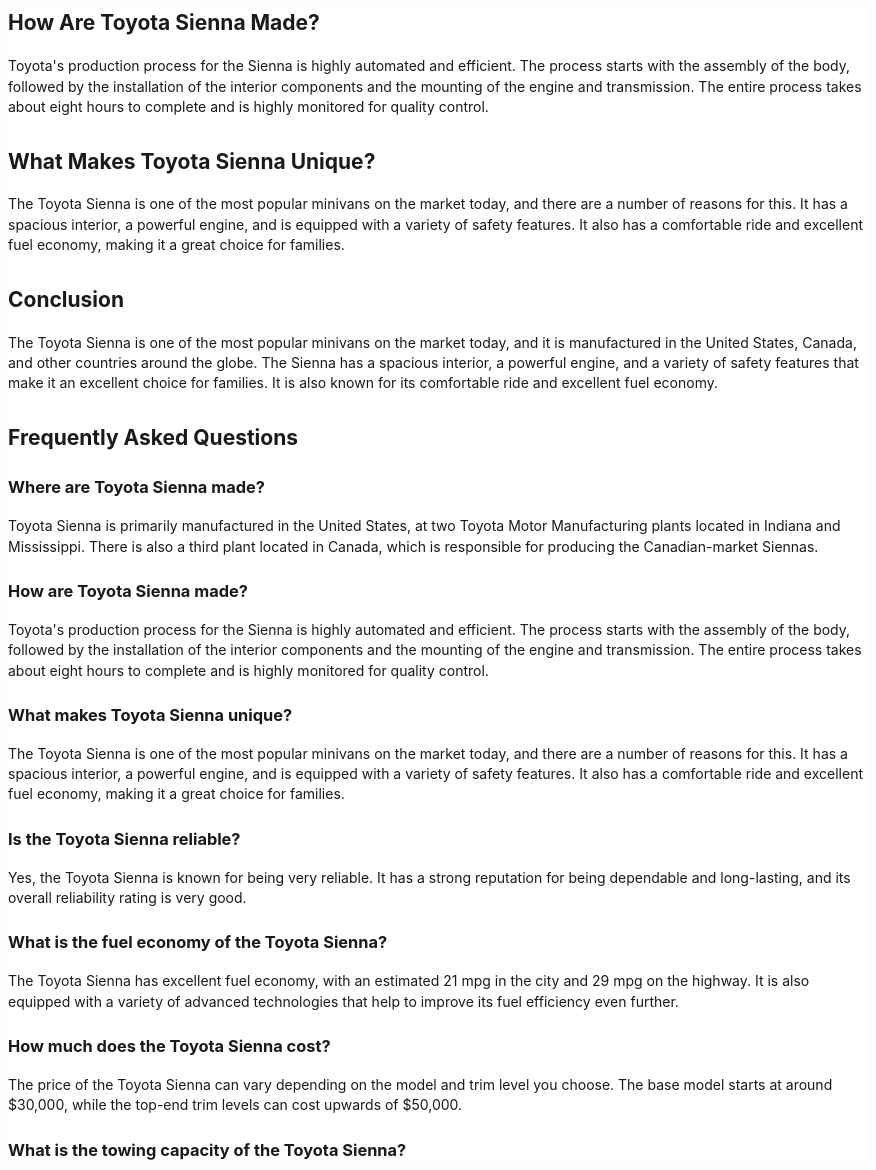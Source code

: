 <h2>How Are Toyota Sienna Made?</h2>

<p>Toyota's production process for the Sienna is highly automated and efficient. The process starts with the assembly of the body, followed by the installation of the interior components and the mounting of the engine and transmission. The entire process takes about eight hours to complete and is highly monitored for quality control. </p>

<h2>What Makes Toyota Sienna Unique?</h2>

<p>The Toyota Sienna is one of the most popular minivans on the market today, and there are a number of reasons for this. It has a spacious interior, a powerful engine, and is equipped with a variety of safety features. It also has a comfortable ride and excellent fuel economy, making it a great choice for families. </p>

<h2>Conclusion</h2>

<p>The Toyota Sienna is one of the most popular minivans on the market today, and it is manufactured in the United States, Canada, and other countries around the globe. The Sienna has a spacious interior, a powerful engine, and a variety of safety features that make it an excellent choice for families. It is also known for its comfortable ride and excellent fuel economy. </p>

<h2>Frequently Asked Questions</h2>

<h3>Where are Toyota Sienna made?</h3>

<p>Toyota Sienna is primarily manufactured in the United States, at two Toyota Motor Manufacturing plants located in Indiana and Mississippi. There is also a third plant located in Canada, which is responsible for producing the Canadian-market Siennas.</p>

<h3>How are Toyota Sienna made?</h3>

<p>Toyota's production process for the Sienna is highly automated and efficient. The process starts with the assembly of the body, followed by the installation of the interior components and the mounting of the engine and transmission. The entire process takes about eight hours to complete and is highly monitored for quality control.</p>

<h3>What makes Toyota Sienna unique?</h3>

<p>The Toyota Sienna is one of the most popular minivans on the market today, and there are a number of reasons for this. It has a spacious interior, a powerful engine, and is equipped with a variety of safety features. It also has a comfortable ride and excellent fuel economy, making it a great choice for families.</p>

<h3>Is the Toyota Sienna reliable?</h3>

<p>Yes, the Toyota Sienna is known for being very reliable. It has a strong reputation for being dependable and long-lasting, and its overall reliability rating is very good.</p>

<h3>What is the fuel economy of the Toyota Sienna?</h3>

<p>The Toyota Sienna has excellent fuel economy, with an estimated 21 mpg in the city and 29 mpg on the highway. It is also equipped with a variety of advanced technologies that help to improve its fuel efficiency even further.</p>

<h3>How much does the Toyota Sienna cost?</h3>

<p>The price of the Toyota Sienna can vary depending on the model and trim level you choose. The base model starts at around $30,000, while the top-end trim levels can cost upwards of $50,000.</p>

<h3>What is the towing capacity of the Toyota Sienna?</h3>
